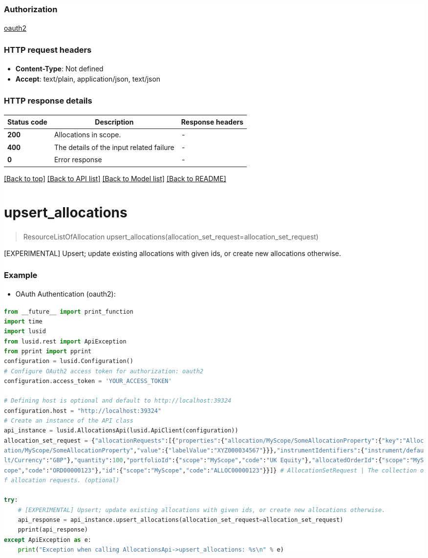 ### Authorization

[oauth2](../README.md#oauth2)

### HTTP request headers

 - **Content-Type**: Not defined
 - **Accept**: text/plain, application/json, text/json

### HTTP response details
| Status code | Description | Response headers |
|-------------|-------------|------------------|
**200** | Allocations in scope. |  -  |
**400** | The details of the input related failure |  -  |
**0** | Error response |  -  |

[[Back to top]](#) [[Back to API list]](../README.md#documentation-for-api-endpoints) [[Back to Model list]](../README.md#documentation-for-models) [[Back to README]](../README.md)

# **upsert_allocations**
> ResourceListOfAllocation upsert_allocations(allocation_set_request=allocation_set_request)

[EXPERIMENTAL] Upsert; update existing allocations with given ids, or create new allocations otherwise.

### Example

* OAuth Authentication (oauth2):
```python
from __future__ import print_function
import time
import lusid
from lusid.rest import ApiException
from pprint import pprint
configuration = lusid.Configuration()
# Configure OAuth2 access token for authorization: oauth2
configuration.access_token = 'YOUR_ACCESS_TOKEN'

# Defining host is optional and default to http://localhost:39324
configuration.host = "http://localhost:39324"
# Create an instance of the API class
api_instance = lusid.AllocationsApi(lusid.ApiClient(configuration))
allocation_set_request = {"allocationRequests":[{"properties":{"allocation/MyScope/SomeAllocationProperty":{"key":"Allocation/MyScope/SomeAllocationProperty","value":{"labelValue":"XYZ000034567"}}},"instrumentIdentifiers":{"instrument/default/Currency":"GBP"},"quantity":100,"portfolioId":{"scope":"MyScope","code":"UK Equity"},"allocatedOrderId":{"scope":"MyScope","code":"ORD00000123"},"id":{"scope":"MyScope","code":"ALLOC00000123"}}]} # AllocationSetRequest | The collection of allocation requests. (optional)

try:
    # [EXPERIMENTAL] Upsert; update existing allocations with given ids, or create new allocations otherwise.
    api_response = api_instance.upsert_allocations(allocation_set_request=allocation_set_request)
    pprint(api_response)
except ApiException as e:
    print("Exception when calling AllocationsApi->upsert_allocations: %s\n" % e)
```
